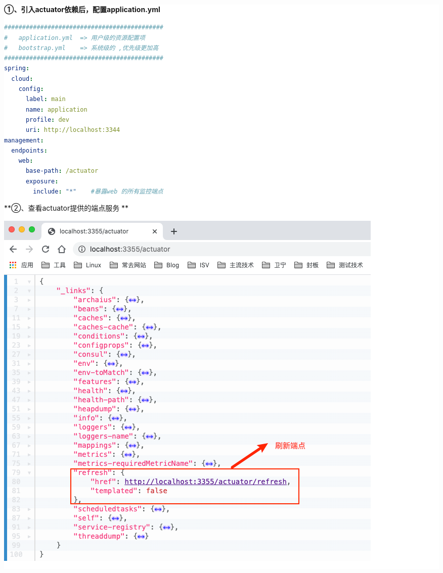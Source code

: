 **①、引入actuator依赖后，配置application.yml**

```yml
############################################
#   application.yml  => 用户级的资源配置项
#   bootstrap.yml    => 系统级的 ,优先级更加高
############################################
spring:
  cloud:
    config:
      label: main
      name: application
      profile: dev
      uri: http://localhost:3344
management:
  endpoints:
    web:
      base-path: /actuator
      exposure:
        include: "*"    #暴露web 的所有监控端点
```

**②、查看actuator提供的端点服务 **

![image-20201212154103346](image/6.%E6%9C%8D%E5%8A%A1%E9%85%8D%E7%BD%AE%E4%B8%AD%E5%BF%83/image-20201212154103346.png)
